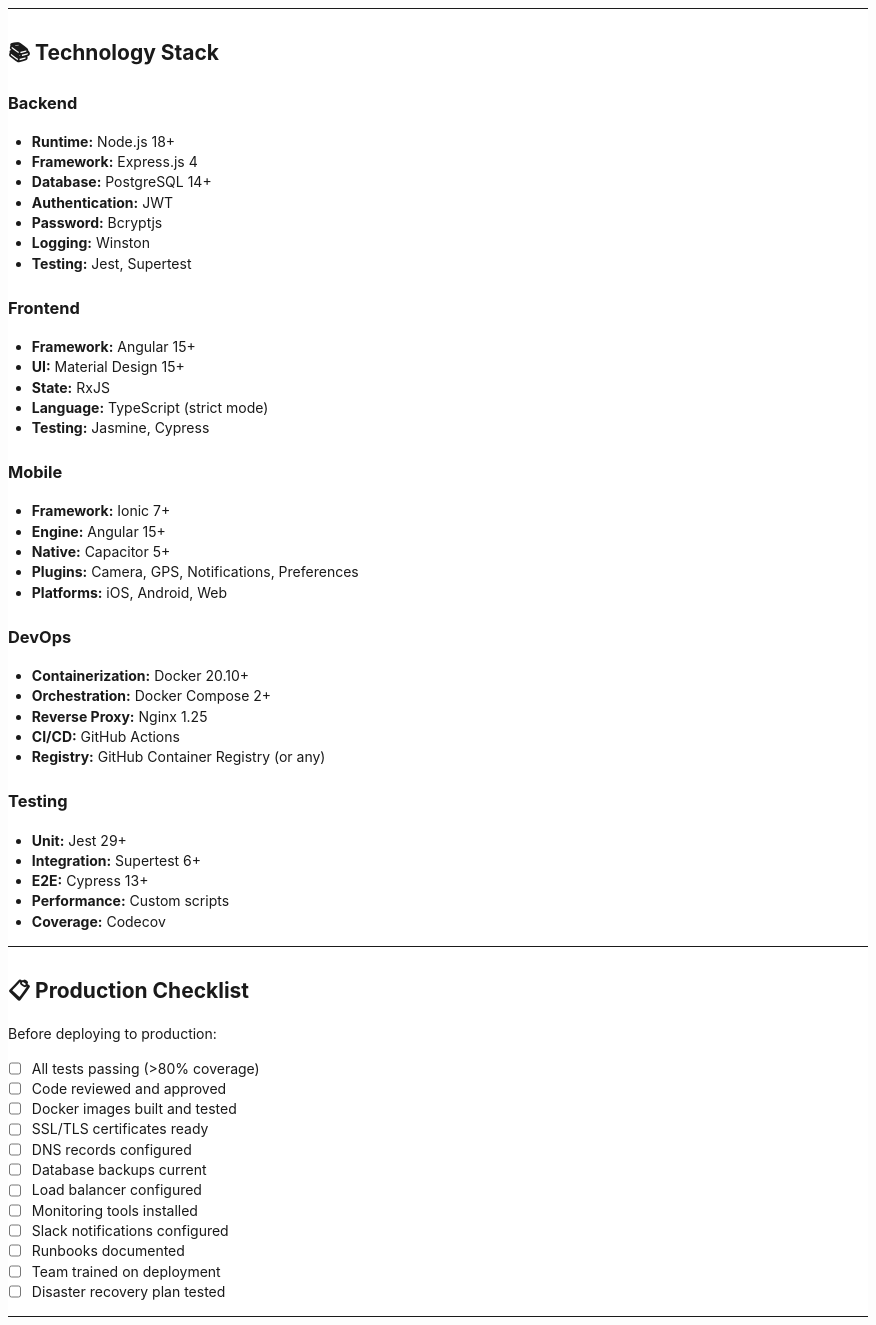 
---

## 📚 Technology Stack

### Backend
- **Runtime:** Node.js 18+
- **Framework:** Express.js 4
- **Database:** PostgreSQL 14+
- **Authentication:** JWT
- **Password:** Bcryptjs
- **Logging:** Winston
- **Testing:** Jest, Supertest

### Frontend
- **Framework:** Angular 15+
- **UI:** Material Design 15+
- **State:** RxJS
- **Language:** TypeScript (strict mode)
- **Testing:** Jasmine, Cypress

### Mobile
- **Framework:** Ionic 7+
- **Engine:** Angular 15+
- **Native:** Capacitor 5+
- **Plugins:** Camera, GPS, Notifications, Preferences
- **Platforms:** iOS, Android, Web

### DevOps
- **Containerization:** Docker 20.10+
- **Orchestration:** Docker Compose 2+
- **Reverse Proxy:** Nginx 1.25
- **CI/CD:** GitHub Actions
- **Registry:** GitHub Container Registry (or any)

### Testing
- **Unit:** Jest 29+
- **Integration:** Supertest 6+
- **E2E:** Cypress 13+
- **Performance:** Custom scripts
- **Coverage:** Codecov

---

## 📋 Production Checklist

Before deploying to production:

- [ ] All tests passing (>80% coverage)
- [ ] Code reviewed and approved
- [ ] Docker images built and tested
- [ ] SSL/TLS certificates ready
- [ ] DNS records configured
- [ ] Database backups current
- [ ] Load balancer configured
- [ ] Monitoring tools installed
- [ ] Slack notifications configured
- [ ] Runbooks documented
- [ ] Team trained on deployment
- [ ] Disaster recovery plan tested

---